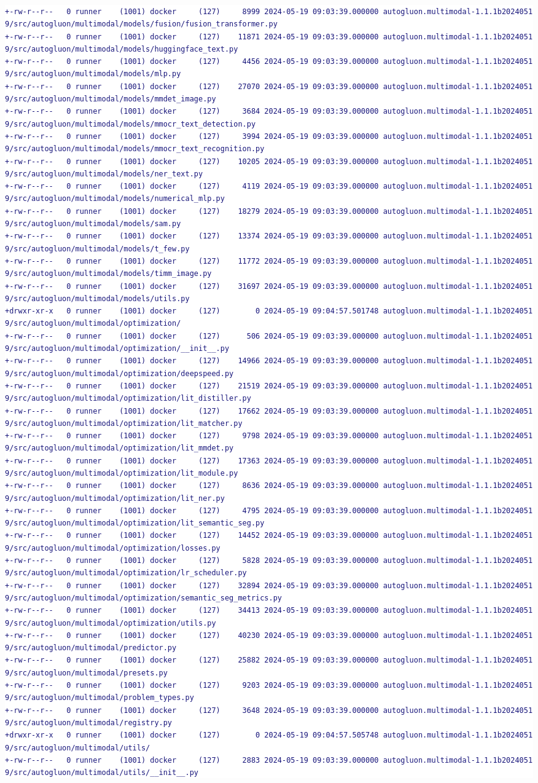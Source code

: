 ```diff
+-rw-r--r--   0 runner    (1001) docker     (127)     8999 2024-05-19 09:03:39.000000 autogluon.multimodal-1.1.1b20240519/src/autogluon/multimodal/models/fusion/fusion_transformer.py
+-rw-r--r--   0 runner    (1001) docker     (127)    11871 2024-05-19 09:03:39.000000 autogluon.multimodal-1.1.1b20240519/src/autogluon/multimodal/models/huggingface_text.py
+-rw-r--r--   0 runner    (1001) docker     (127)     4456 2024-05-19 09:03:39.000000 autogluon.multimodal-1.1.1b20240519/src/autogluon/multimodal/models/mlp.py
+-rw-r--r--   0 runner    (1001) docker     (127)    27070 2024-05-19 09:03:39.000000 autogluon.multimodal-1.1.1b20240519/src/autogluon/multimodal/models/mmdet_image.py
+-rw-r--r--   0 runner    (1001) docker     (127)     3684 2024-05-19 09:03:39.000000 autogluon.multimodal-1.1.1b20240519/src/autogluon/multimodal/models/mmocr_text_detection.py
+-rw-r--r--   0 runner    (1001) docker     (127)     3994 2024-05-19 09:03:39.000000 autogluon.multimodal-1.1.1b20240519/src/autogluon/multimodal/models/mmocr_text_recognition.py
+-rw-r--r--   0 runner    (1001) docker     (127)    10205 2024-05-19 09:03:39.000000 autogluon.multimodal-1.1.1b20240519/src/autogluon/multimodal/models/ner_text.py
+-rw-r--r--   0 runner    (1001) docker     (127)     4119 2024-05-19 09:03:39.000000 autogluon.multimodal-1.1.1b20240519/src/autogluon/multimodal/models/numerical_mlp.py
+-rw-r--r--   0 runner    (1001) docker     (127)    18279 2024-05-19 09:03:39.000000 autogluon.multimodal-1.1.1b20240519/src/autogluon/multimodal/models/sam.py
+-rw-r--r--   0 runner    (1001) docker     (127)    13374 2024-05-19 09:03:39.000000 autogluon.multimodal-1.1.1b20240519/src/autogluon/multimodal/models/t_few.py
+-rw-r--r--   0 runner    (1001) docker     (127)    11772 2024-05-19 09:03:39.000000 autogluon.multimodal-1.1.1b20240519/src/autogluon/multimodal/models/timm_image.py
+-rw-r--r--   0 runner    (1001) docker     (127)    31697 2024-05-19 09:03:39.000000 autogluon.multimodal-1.1.1b20240519/src/autogluon/multimodal/models/utils.py
+drwxr-xr-x   0 runner    (1001) docker     (127)        0 2024-05-19 09:04:57.501748 autogluon.multimodal-1.1.1b20240519/src/autogluon/multimodal/optimization/
+-rw-r--r--   0 runner    (1001) docker     (127)      506 2024-05-19 09:03:39.000000 autogluon.multimodal-1.1.1b20240519/src/autogluon/multimodal/optimization/__init__.py
+-rw-r--r--   0 runner    (1001) docker     (127)    14966 2024-05-19 09:03:39.000000 autogluon.multimodal-1.1.1b20240519/src/autogluon/multimodal/optimization/deepspeed.py
+-rw-r--r--   0 runner    (1001) docker     (127)    21519 2024-05-19 09:03:39.000000 autogluon.multimodal-1.1.1b20240519/src/autogluon/multimodal/optimization/lit_distiller.py
+-rw-r--r--   0 runner    (1001) docker     (127)    17662 2024-05-19 09:03:39.000000 autogluon.multimodal-1.1.1b20240519/src/autogluon/multimodal/optimization/lit_matcher.py
+-rw-r--r--   0 runner    (1001) docker     (127)     9798 2024-05-19 09:03:39.000000 autogluon.multimodal-1.1.1b20240519/src/autogluon/multimodal/optimization/lit_mmdet.py
+-rw-r--r--   0 runner    (1001) docker     (127)    17363 2024-05-19 09:03:39.000000 autogluon.multimodal-1.1.1b20240519/src/autogluon/multimodal/optimization/lit_module.py
+-rw-r--r--   0 runner    (1001) docker     (127)     8636 2024-05-19 09:03:39.000000 autogluon.multimodal-1.1.1b20240519/src/autogluon/multimodal/optimization/lit_ner.py
+-rw-r--r--   0 runner    (1001) docker     (127)     4795 2024-05-19 09:03:39.000000 autogluon.multimodal-1.1.1b20240519/src/autogluon/multimodal/optimization/lit_semantic_seg.py
+-rw-r--r--   0 runner    (1001) docker     (127)    14452 2024-05-19 09:03:39.000000 autogluon.multimodal-1.1.1b20240519/src/autogluon/multimodal/optimization/losses.py
+-rw-r--r--   0 runner    (1001) docker     (127)     5828 2024-05-19 09:03:39.000000 autogluon.multimodal-1.1.1b20240519/src/autogluon/multimodal/optimization/lr_scheduler.py
+-rw-r--r--   0 runner    (1001) docker     (127)    32894 2024-05-19 09:03:39.000000 autogluon.multimodal-1.1.1b20240519/src/autogluon/multimodal/optimization/semantic_seg_metrics.py
+-rw-r--r--   0 runner    (1001) docker     (127)    34413 2024-05-19 09:03:39.000000 autogluon.multimodal-1.1.1b20240519/src/autogluon/multimodal/optimization/utils.py
+-rw-r--r--   0 runner    (1001) docker     (127)    40230 2024-05-19 09:03:39.000000 autogluon.multimodal-1.1.1b20240519/src/autogluon/multimodal/predictor.py
+-rw-r--r--   0 runner    (1001) docker     (127)    25882 2024-05-19 09:03:39.000000 autogluon.multimodal-1.1.1b20240519/src/autogluon/multimodal/presets.py
+-rw-r--r--   0 runner    (1001) docker     (127)     9203 2024-05-19 09:03:39.000000 autogluon.multimodal-1.1.1b20240519/src/autogluon/multimodal/problem_types.py
+-rw-r--r--   0 runner    (1001) docker     (127)     3648 2024-05-19 09:03:39.000000 autogluon.multimodal-1.1.1b20240519/src/autogluon/multimodal/registry.py
+drwxr-xr-x   0 runner    (1001) docker     (127)        0 2024-05-19 09:04:57.505748 autogluon.multimodal-1.1.1b20240519/src/autogluon/multimodal/utils/
+-rw-r--r--   0 runner    (1001) docker     (127)     2883 2024-05-19 09:03:39.000000 autogluon.multimodal-1.1.1b20240519/src/autogluon/multimodal/utils/__init__.py
```